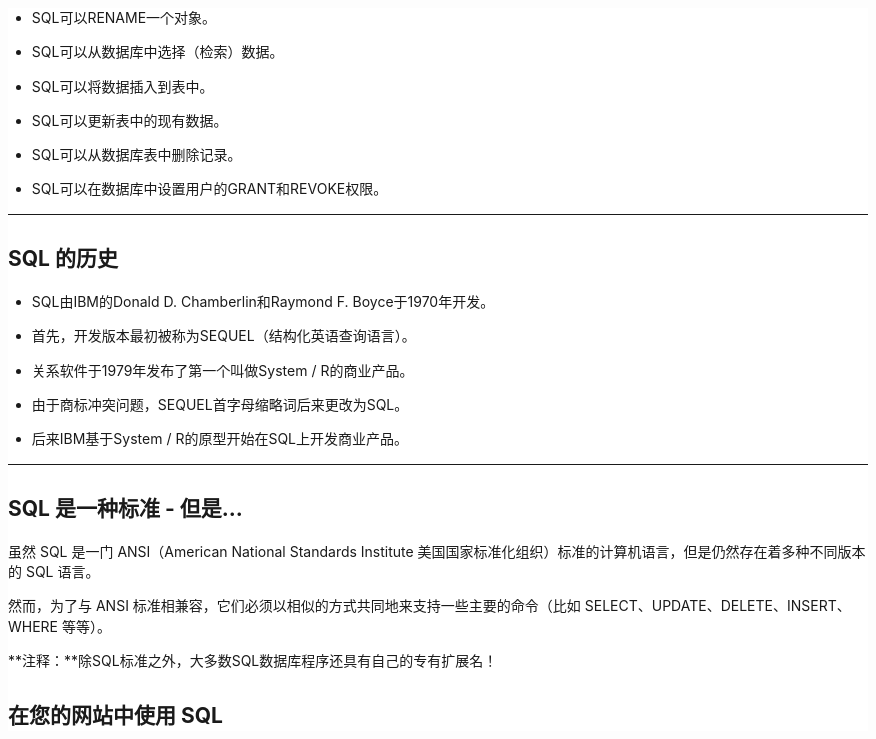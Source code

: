 
  * SQL可以RENAME一个对象。


  * SQL可以从数据库中选择（检索）数据。


  * SQL可以将数据插入到表中。


  * SQL可以更新表中的现有数据。


  * SQL可以从数据库表中删除记录。


  * SQL可以在数据库中设置用户的GRANT和REVOKE权限。





* * *





## SQL 的历史






  * SQL由IBM的Donald D. Chamberlin和Raymond F. Boyce于1970年开发。


  * 首先，开发版本最初被称为SEQUEL（结构化英语查询语言）。


  * 关系软件于1979年发布了第一个叫做System / R的商业产品。


  * 由于商标冲突问题，SEQUEL首字母缩略词后来更改为SQL。


  * 后来IBM基于System / R的原型开始在SQL上开发商业产品。





* * *





## SQL 是一种标准 - 但是...


虽然 SQL 是一门 ANSI（American National Standards Institute 美国国家标准化组织）标准的计算机语言，但是仍然存在着多种不同版本的 SQL 语言。

然而，为了与 ANSI 标准相兼容，它们必须以相似的方式共同地来支持一些主要的命令（比如 SELECT、UPDATE、DELETE、INSERT、WHERE 等等）。

**注释：**除SQL标准之外，大多数SQL数据库程序还具有自己的专有扩展名！





## 在您的网站中使用 SQL
